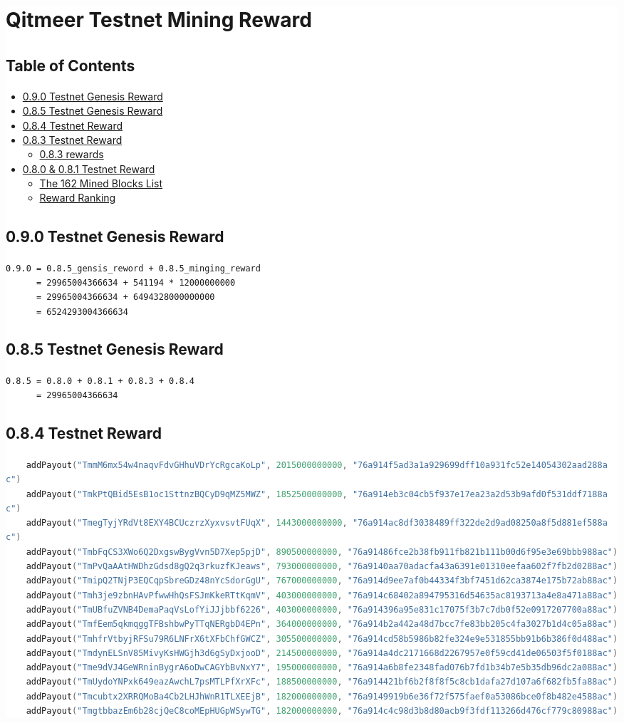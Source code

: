 # Qitmeer Testnet Mining Reward

## Table of Contents
   * [0.9.0 Testnet Genesis Reward](#090-testnet-genesis-reward)
   * [0.8.5 Testnet Genesis Reward](#085-testnet-genesis-reward)
   * [0.8.4 Testnet Reward](#084-testnet-reward)
   * [0.8.3 Testnet Reward](#083-testnet-reward)
      * [0.8.3 rewards](#083-rewards)
   * [0.8.0 &amp; 0.8.1 Testnet Reward](#080--081-testnet-reward)
      * [The 162 Mined Blocks List](#the-162-mined-blocks-list)
      * [Reward Ranking](#reward-ranking)

## 0.9.0 Testnet Genesis Reward

```
0.9.0 = 0.8.5_gensis_reword + 0.8.5_minging_reward
      = 29965004366634 + 541194 * 12000000000
      = 29965004366634 + 6494328000000000
      = 6524293004366634
```
## 0.8.5 Testnet Genesis Reward

```
0.8.5 = 0.8.0 + 0.8.1 + 0.8.3 + 0.8.4
      = 29965004366634
```

## 0.8.4 Testnet Reward

```go
	addPayout("TmmM6mx54w4naqvFdvGHhuVDrYcRgcaKoLp", 2015000000000, "76a914f5ad3a1a929699dff10a931fc52e14054302aad288ac")
	addPayout("TmkPtQBid5EsB1oc1SttnzBQCyD9qMZ5MWZ", 1852500000000, "76a914eb3c04cb5f937e17ea23a2d53b9afd0f531ddf7188ac")
	addPayout("TmegTyjYRdVt8EXY4BCUczrzXyxvsvtFUqX", 1443000000000, "76a914ac8df3038489ff322de2d9ad08250a8f5d881ef588ac")
	addPayout("TmbFqCS3XWo6Q2DxgswBygVvn5D7Xep5pjD", 890500000000, "76a91486fce2b38fb911fb821b111b00d6f95e3e69bbb988ac")
	addPayout("TmPvQaAAtHWDhzGdsd8gQ2q3rkuzfKJeaws", 793000000000, "76a9140aa70adacfa43a6391e01310eefaa602f7fb2d0288ac")
	addPayout("TmipQ2TNjP3EQCqpSbreGDz48nYcSdorGgU", 767000000000, "76a914d9ee7af0b44334f3bf7451d62ca3874e175b72ab88ac")
	addPayout("Tmh3je9zbnHAvPfwwHhQsFSJmKkeRTtKqmV", 403000000000, "76a914c68402a894795316d54635ac8193713a4e8a471a88ac")
	addPayout("TmUBfuZVNB4DemaPaqVsLofYiJJjbbf6226", 403000000000, "76a914396a95e831c17075f3b7c7db0f52e0917207700a88ac")
	addPayout("TmfEem5qkmqggTFBshbwPyTTqNERgbD4EPn", 364000000000, "76a914b2a442a48d7bcc7fe83bb205c4fa3027b1d4c05a88ac")
	addPayout("TmhfrVtbyjRFSu79R6LNFrX6tXFbChfGWCZ", 305500000000, "76a914cd58b5986b82fe324e9e531855bb91b6b386f0d488ac")
	addPayout("TmdynELSnV85MivyKsHWGjh3d6gSyDxjooD", 214500000000, "76a914a4dc2171668d2267957e0f59cd41de06503f5f0188ac")
	addPayout("Tme9dVJ4GeWRninBygrA6oDwCAGYbBvNxY7", 195000000000, "76a914a6b8fe2348fad076b7fd1b34b7e5b35db96dc2a088ac")
	addPayout("TmUydoYNPxk649eazAwchL7psMTLPfXrXFc", 188500000000, "76a914421bf6b2f8f8f5c8cb1dafa27d107a6f682fb5fa88ac")
	addPayout("Tmcubtx2XRRQMoBa4Cb2LHJhWnR1TLXEEjB", 182000000000, "76a9149919b6e36f72f575faef0a53086bce0f8b482e4588ac")
	addPayout("TmgtbbazEm6b28cjQeC8coMEpHUGpWSywTG", 182000000000, "76a914c4c98d3b8d80acb9f3fdf113266d476cf779c80988ac")
```